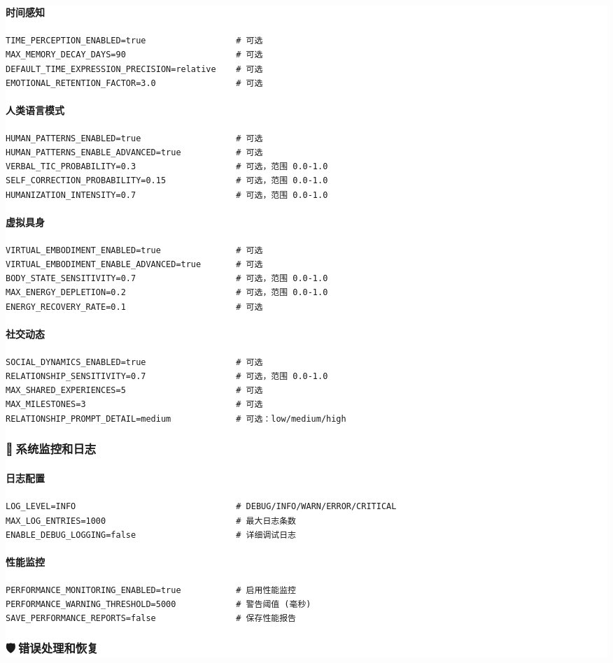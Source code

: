 #### 时间感知
```env
TIME_PERCEPTION_ENABLED=true                  # 可选
MAX_MEMORY_DECAY_DAYS=90                      # 可选
DEFAULT_TIME_EXPRESSION_PRECISION=relative    # 可选
EMOTIONAL_RETENTION_FACTOR=3.0                # 可选
```

#### 人类语言模式
```env
HUMAN_PATTERNS_ENABLED=true                   # 可选
HUMAN_PATTERNS_ENABLE_ADVANCED=true           # 可选
VERBAL_TIC_PROBABILITY=0.3                    # 可选，范围 0.0-1.0
SELF_CORRECTION_PROBABILITY=0.15              # 可选，范围 0.0-1.0
HUMANIZATION_INTENSITY=0.7                    # 可选，范围 0.0-1.0
```

#### 虚拟具身
```env
VIRTUAL_EMBODIMENT_ENABLED=true               # 可选
VIRTUAL_EMBODIMENT_ENABLE_ADVANCED=true       # 可选
BODY_STATE_SENSITIVITY=0.7                    # 可选，范围 0.0-1.0
MAX_ENERGY_DEPLETION=0.2                      # 可选，范围 0.0-1.0
ENERGY_RECOVERY_RATE=0.1                      # 可选
```

#### 社交动态
```env
SOCIAL_DYNAMICS_ENABLED=true                  # 可选
RELATIONSHIP_SENSITIVITY=0.7                  # 可选，范围 0.0-1.0
MAX_SHARED_EXPERIENCES=5                      # 可选
MAX_MILESTONES=3                              # 可选
RELATIONSHIP_PROMPT_DETAIL=medium             # 可选：low/medium/high
```

### 🔧 系统监控和日志

#### 日志配置
```env
LOG_LEVEL=INFO                                # DEBUG/INFO/WARN/ERROR/CRITICAL
MAX_LOG_ENTRIES=1000                          # 最大日志条数
ENABLE_DEBUG_LOGGING=false                    # 详细调试日志
```

#### 性能监控
```env
PERFORMANCE_MONITORING_ENABLED=true           # 启用性能监控
PERFORMANCE_WARNING_THRESHOLD=5000            # 警告阈值 (毫秒)
SAVE_PERFORMANCE_REPORTS=false                # 保存性能报告
```

### 🛡️ 错误处理和恢复
